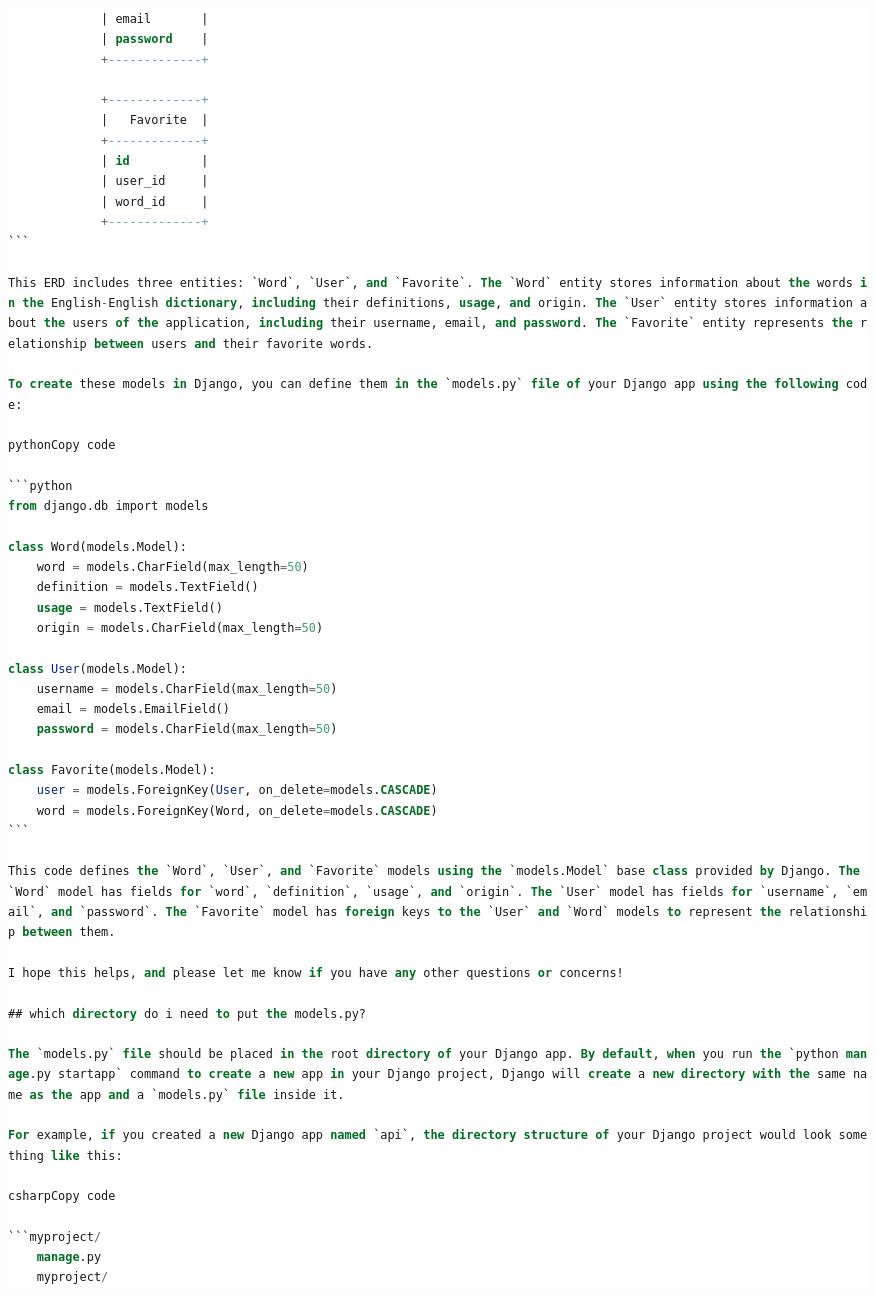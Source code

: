 ````sql
             | email       |
             | password    |
             +-------------+

             +-------------+
             |   Favorite  |
             +-------------+
             | id          |
             | user_id     |
             | word_id     |
             +-------------+
```

This ERD includes three entities: `Word`, `User`, and `Favorite`. The `Word` entity stores information about the words in the English-English dictionary, including their definitions, usage, and origin. The `User` entity stores information about the users of the application, including their username, email, and password. The `Favorite` entity represents the relationship between users and their favorite words.

To create these models in Django, you can define them in the `models.py` file of your Django app using the following code:

pythonCopy code

```python
from django.db import models

class Word(models.Model):
    word = models.CharField(max_length=50)
    definition = models.TextField()
    usage = models.TextField()
    origin = models.CharField(max_length=50)

class User(models.Model):
    username = models.CharField(max_length=50)
    email = models.EmailField()
    password = models.CharField(max_length=50)

class Favorite(models.Model):
    user = models.ForeignKey(User, on_delete=models.CASCADE)
    word = models.ForeignKey(Word, on_delete=models.CASCADE)
```

This code defines the `Word`, `User`, and `Favorite` models using the `models.Model` base class provided by Django. The `Word` model has fields for `word`, `definition`, `usage`, and `origin`. The `User` model has fields for `username`, `email`, and `password`. The `Favorite` model has foreign keys to the `User` and `Word` models to represent the relationship between them.

I hope this helps, and please let me know if you have any other questions or concerns!

## which directory do i need to put the models.py?

The `models.py` file should be placed in the root directory of your Django app. By default, when you run the `python manage.py startapp` command to create a new app in your Django project, Django will create a new directory with the same name as the app and a `models.py` file inside it.

For example, if you created a new Django app named `api`, the directory structure of your Django project would look something like this:

csharpCopy code

```myproject/
    manage.py
    myproject/
````